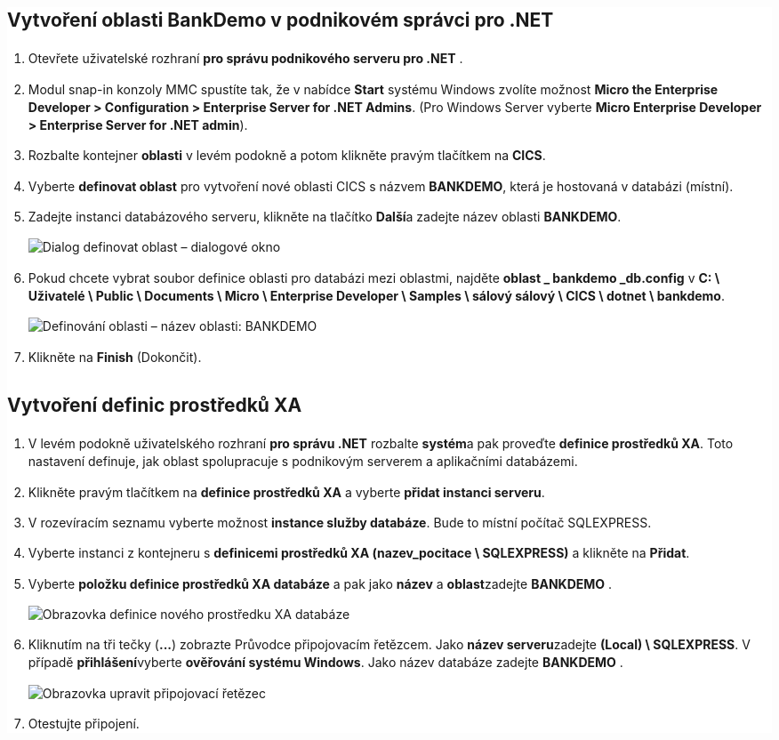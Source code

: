 ## <a name="create-the-bankdemo-region-in-enterprise-administrator-for-net"></a>Vytvoření oblasti BankDemo v podnikovém správci pro .NET

1. Otevřete uživatelské rozhraní **pro správu podnikového serveru pro .NET** .

2. Modul snap-in konzoly MMC spustíte tak, že v nabídce **Start** systému Windows zvolíte možnost **Micro the Enterprise Developer \> Configuration \> Enterprise Server for .NET Admins**. (Pro Windows Server vyberte **Micro Enterprise Developer \> Enterprise Server for .NET admin**).

3. Rozbalte kontejner **oblasti** v levém podokně a potom klikněte pravým tlačítkem na **CICS**.

4. Vyberte **definovat oblast** pro vytvoření nové oblasti CICS s názvem **BANKDEMO**, která je hostovaná v databázi (místní).

5. Zadejte instanci databázového serveru, klikněte na tlačítko **Další**a zadejte název oblasti **BANKDEMO**.

     ![Dialog definovat oblast – dialogové okno](media/07-demo-cics.png)

6. Pokud chcete vybrat soubor definice oblasti pro databázi mezi oblastmi, najděte **oblast \_ bankdemo \_db.config** v **C: \\ Uživatelé \\ Public \\ Documents \\ Micro \\ Enterprise Developer \\ Samples \\ sálový sálový \\ CICS \\ dotnet \\ bankdemo**.

     ![Definování oblasti – název oblasti: BANKDEMO](media/08-demo-cics.png)

7. Klikněte na **Finish** (Dokončit).

## <a name="create-xa-resource-definitions"></a>Vytvoření definic prostředků XA

1. V levém podokně uživatelského rozhraní **pro správu .NET** rozbalte **systém**a pak proveďte **definice prostředků XA**. Toto nastavení definuje, jak oblast spolupracuje s podnikovým serverem a aplikačními databázemi.

2. Klikněte pravým tlačítkem na **definice prostředků XA** a vyberte **přidat instanci serveru**.

3. V rozevíracím seznamu vyberte možnost **instance služby databáze**. Bude to místní počítač SQLEXPRESS.

4. Vyberte instanci z kontejneru s **definicemi prostředků XA (nazev_pocitace \\ SQLEXPRESS)** a klikněte na **Přidat**.

5. Vyberte **položku definice prostředků XA databáze** a pak jako **název** a **oblast**zadejte **BANKDEMO** .

     ![Obrazovka definice nového prostředku XA databáze](media/09-demo-xa.png)

6. Kliknutím na tři tečky (**...**) zobrazte Průvodce připojovacím řetězcem. Jako **název serveru**zadejte **(Local) \\ SQLEXPRESS**. V případě **přihlášení**vyberte **ověřování systému Windows**. Jako název databáze zadejte **BANKDEMO** .

     ![Obrazovka upravit připojovací řetězec](media/10-demo-string.png)

7. Otestujte připojení.
